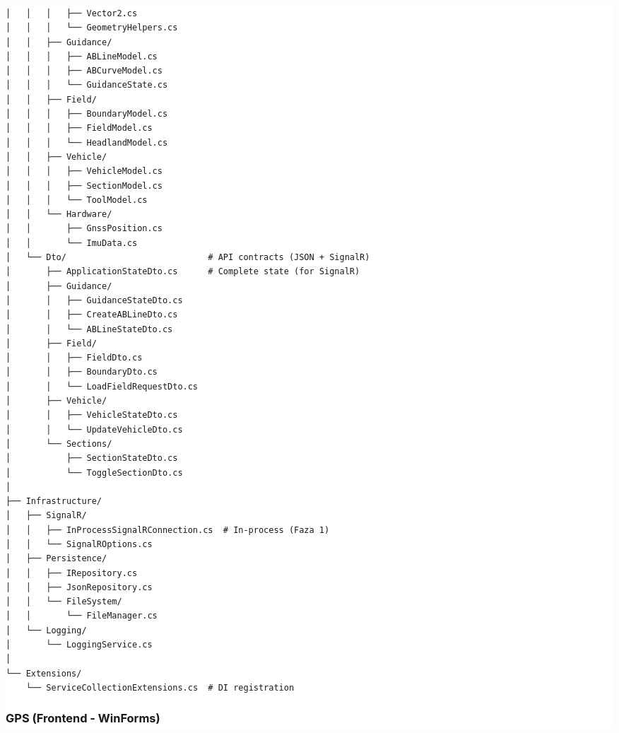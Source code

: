 ```
│   │   │   ├── Vector2.cs
│   │   │   └── GeometryHelpers.cs
│   │   ├── Guidance/
│   │   │   ├── ABLineModel.cs
│   │   │   ├── ABCurveModel.cs
│   │   │   └── GuidanceState.cs
│   │   ├── Field/
│   │   │   ├── BoundaryModel.cs
│   │   │   ├── FieldModel.cs
│   │   │   └── HeadlandModel.cs
│   │   ├── Vehicle/
│   │   │   ├── VehicleModel.cs
│   │   │   ├── SectionModel.cs
│   │   │   └── ToolModel.cs
│   │   └── Hardware/
│   │       ├── GnssPosition.cs
│   │       └── ImuData.cs
│   └── Dto/                            # API contracts (JSON + SignalR)
│       ├── ApplicationStateDto.cs      # Complete state (for SignalR)
│       ├── Guidance/
│       │   ├── GuidanceStateDto.cs
│       │   ├── CreateABLineDto.cs
│       │   └── ABLineStateDto.cs
│       ├── Field/
│       │   ├── FieldDto.cs
│       │   ├── BoundaryDto.cs
│       │   └── LoadFieldRequestDto.cs
│       ├── Vehicle/
│       │   ├── VehicleStateDto.cs
│       │   └── UpdateVehicleDto.cs
│       └── Sections/
│           ├── SectionStateDto.cs
│           └── ToggleSectionDto.cs
│
├── Infrastructure/
│   ├── SignalR/
│   │   ├── InProcessSignalRConnection.cs  # In-process (Faza 1)
│   │   └── SignalROptions.cs
│   ├── Persistence/
│   │   ├── IRepository.cs
│   │   ├── JsonRepository.cs
│   │   └── FileSystem/
│   │       └── FileManager.cs
│   └── Logging/
│       └── LoggingService.cs
│
└── Extensions/
    └── ServiceCollectionExtensions.cs  # DI registration
```

### GPS (Frontend - WinForms)
